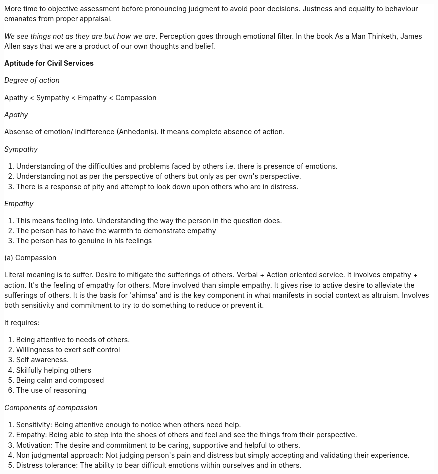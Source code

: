   

More time to objective assessment before pronouncing judgment to avoid poor decisions. Justness and equality to behaviour emanates from proper appraisal.

  

_We see things not as they are but how we are_. Perception goes through emotional filter. In the book As a Man Thinketh, James Allen says that we are a product of our own thoughts and belief.

  

**Aptitude for Civil Services**

  

_Degree of action_

Apathy < Sympathy < Empathy < Compassion

  

_Apathy_

Absense of emotion/ indifference (Anhedonis). It means complete absence of action.

  

_Sympathy_

1. Understanding of the difficulties and problems faced by others i.e. there is presence of emotions.
2. Understanding not as per the perspective of others but only as per own's perspective.
3. There is a response of pity and attempt to look down upon others who are in distress.

_Empathy_

1. This means feeling into. Understanding the way the person in the question does.
2. The person has to have the warmth to demonstrate empathy
3. The person has to genuine in his feelings

  

(a) Compassion

Literal meaning is to suffer. Desire to mitigate the sufferings of others. Verbal + Action oriented service. It involves empathy + action. It's the feeling of empathy for others. More involved than simple empathy. It gives rise to active desire to alleviate the sufferings of others. It is the basis for 'ahimsa' and is the key component in what manifests in social context as altruism. Involves both sensitivity and commitment to try to do something to reduce or prevent it.

  

It requires:

1. Being attentive to needs of others.
2. Willingness to exert self control
3. Self awareness.
4. Skilfully helping others
5. Being calm and composed
6. The use of reasoning

_Components of compassion_

1. Sensitivity: Being attentive enough to notice when others need help.
2. Empathy: Being able to step into the shoes of others and feel and see the things from their perspective.
3. Motivation: The desire and commitment to be caring, supportive and helpful to others.
4. Non judgmental approach: Not judging person's pain and distress but simply accepting and validating their experience.
5. Distress tolerance: The ability to bear difficult emotions within ourselves and in others.
